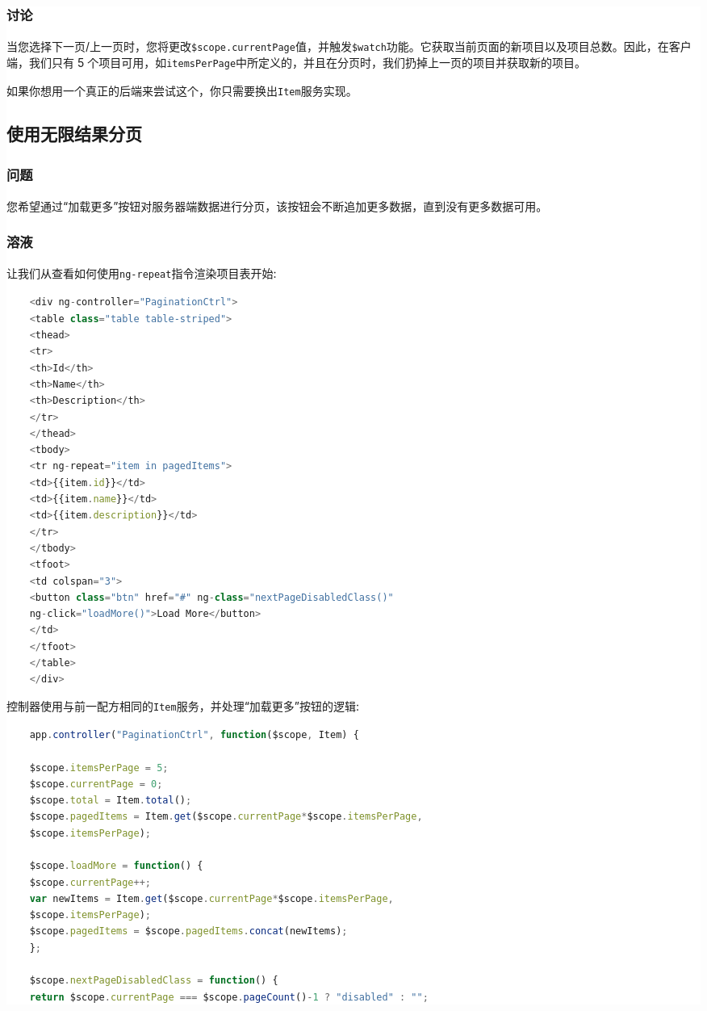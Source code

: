 ### 讨论

当您选择下一页/上一页时，您将更改`$scope.currentPage`值，并触发`$watch`功能。它获取当前页面的新项目以及项目总数。因此，在客户端，我们只有 5 个项目可用，如`itemsPerPage`中所定义的，并且在分页时，我们扔掉上一页的项目并获取新的项目。

如果你想用一个真正的后端来尝试这个，你只需要换出`Item`服务实现。

## 使用无限结果分页

### 问题

您希望通过“加载更多”按钮对服务器端数据进行分页，该按钮会不断追加更多数据，直到没有更多数据可用。

### 溶液

让我们从查看如何使用`ng-repeat`指令渲染项目表开始:

```js
    <div ng-controller="PaginationCtrl">
    <table class="table table-striped">
    <thead>
    <tr>
    <th>Id</th>
    <th>Name</th>
    <th>Description</th>
    </tr>
    </thead>
    <tbody>
    <tr ng-repeat="item in pagedItems">
    <td>{{item.id}}</td>
    <td>{{item.name}}</td>
    <td>{{item.description}}</td>
    </tr>
    </tbody>
    <tfoot>
    <td colspan="3">
    <button class="btn" href="#" ng-class="nextPageDisabledClass()"
    ng-click="loadMore()">Load More</button>
    </td>
    </tfoot>
    </table>
    </div>

```

控制器使用与前一配方相同的`Item`服务，并处理“加载更多”按钮的逻辑:

```js
    app.controller("PaginationCtrl", function($scope, Item) {

    $scope.itemsPerPage = 5;
    $scope.currentPage = 0;
    $scope.total = Item.total();
    $scope.pagedItems = Item.get($scope.currentPage*$scope.itemsPerPage,
    $scope.itemsPerPage);

    $scope.loadMore = function() {
    $scope.currentPage++;
    var newItems = Item.get($scope.currentPage*$scope.itemsPerPage,
    $scope.itemsPerPage);
    $scope.pagedItems = $scope.pagedItems.concat(newItems);
    };

    $scope.nextPageDisabledClass = function() {
    return $scope.currentPage === $scope.pageCount()-1 ? "disabled" : "";
```